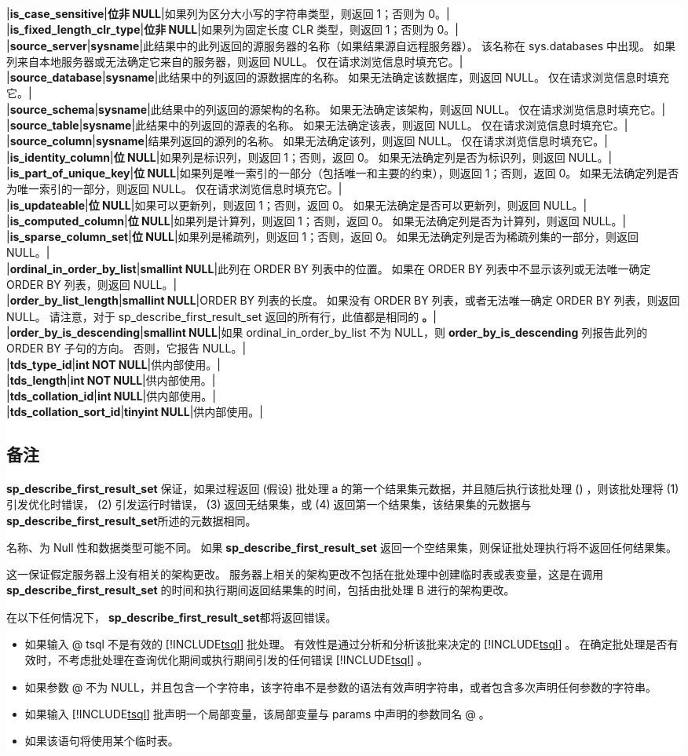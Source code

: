 |**is_case_sensitive**|**位非 NULL**|如果列为区分大小写的字符串类型，则返回 1；否则为 0。|  
|**is_fixed_length_clr_type**|**位非 NULL**|如果列为固定长度 CLR 类型，则返回 1；否则为 0。|  
|**source_server**|**sysname**|此结果中的此列返回的源服务器的名称（如果结果源自远程服务器）。 该名称在 sys.databases 中出现。 如果列来自本地服务器或无法确定它来自的服务器，则返回 NULL。 仅在请求浏览信息时填充它。|  
|**source_database**|**sysname**|此结果中的列返回的源数据库的名称。 如果无法确定该数据库，则返回 NULL。 仅在请求浏览信息时填充它。|  
|**source_schema**|**sysname**|此结果中的列返回的源架构的名称。 如果无法确定该架构，则返回 NULL。 仅在请求浏览信息时填充它。|  
|**source_table**|**sysname**|此结果中的列返回的源表的名称。 如果无法确定该表，则返回 NULL。 仅在请求浏览信息时填充它。|  
|**source_column**|**sysname**|结果列返回的源列的名称。 如果无法确定该列，则返回 NULL。 仅在请求浏览信息时填充它。|  
|**is_identity_column**|**位 NULL**|如果列是标识列，则返回 1；否则，返回 0。 如果无法确定列是否为标识列，则返回 NULL。|  
|**is_part_of_unique_key**|**位 NULL**|如果列是唯一索引的一部分（包括唯一和主要的约束），则返回 1；否则，返回 0。 如果无法确定列是否为唯一索引的一部分，则返回 NULL。 仅在请求浏览信息时填充它。|  
|**is_updateable**|**位 NULL**|如果可以更新列，则返回 1；否则，返回 0。 如果无法确定是否可以更新列，则返回 NULL。|  
|**is_computed_column**|**位 NULL**|如果列是计算列，则返回 1；否则，返回 0。 如果无法确定列是否为计算列，则返回 NULL。|  
|**is_sparse_column_set**|**位 NULL**|如果列是稀疏列，则返回 1；否则，返回 0。 如果无法确定列是否为稀疏列集的一部分，则返回 NULL。|  
|**ordinal_in_order_by_list**|**smallint NULL**|此列在 ORDER BY 列表中的位置。 如果在 ORDER BY 列表中不显示该列或无法唯一确定 ORDER BY 列表，则返回 NULL。|  
|**order_by_list_length**|**smallint NULL**|ORDER BY 列表的长度。 如果没有 ORDER BY 列表，或者无法唯一确定 ORDER BY 列表，则返回 NULL。 请注意，对于 sp_describe_first_result_set 返回的所有行，此值都是相同的 **。**|  
|**order_by_is_descending**|**smallint NULL**|如果 ordinal_in_order_by_list 不为 NULL，则 **order_by_is_descending** 列报告此列的 ORDER BY 子句的方向。 否则，它报告 NULL。|  
|**tds_type_id**|**int NOT NULL**|供内部使用。|  
|**tds_length**|**int NOT NULL**|供内部使用。|  
|**tds_collation_id**|**int NULL**|供内部使用。|  
|**tds_collation_sort_id**|**tinyint NULL**|供内部使用。|  
  
## <a name="remarks"></a>备注  
 **sp_describe_first_result_set** 保证，如果过程返回 (假设) 批处理 a 的第一个结果集元数据，并且随后执行该批处理 () ，则该批处理将 (1) 引发优化时错误， (2) 引发运行时错误， (3) 返回无结果集，或 (4) 返回第一个结果集，该结果集的元数据与 **sp_describe_first_result_set**所述的元数据相同。  
  
 名称、为 Null 性和数据类型可能不同。 如果 **sp_describe_first_result_set** 返回一个空结果集，则保证批处理执行将不返回任何结果集。  
  
 这一保证假定服务器上没有相关的架构更改。 服务器上相关的架构更改不包括在批处理中创建临时表或表变量，这是在调用 **sp_describe_first_result_set** 的时间和执行期间返回结果集的时间，包括由批处理 B 进行的架构更改。  
  
 在以下任何情况下， **sp_describe_first_result_set**都将返回错误。  
  
-   如果输入 \@ tsql 不是有效的 [!INCLUDE[tsql](../../includes/tsql-md.md)] 批处理。 有效性是通过分析和分析该批来决定的 [!INCLUDE[tsql](../../includes/tsql-md.md)] 。 在确定批处理是否有效时，不考虑批处理在查询优化期间或执行期间引发的任何错误 [!INCLUDE[tsql](../../includes/tsql-md.md)] 。  
  
-   如果参数 \@ 不为 NULL，并且包含一个字符串，该字符串不是参数的语法有效声明字符串，或者包含多次声明任何参数的字符串。  
  
-   如果输入 [!INCLUDE[tsql](../../includes/tsql-md.md)] 批声明一个局部变量，该局部变量与 params 中声明的参数同名 \@ 。  
  
-   如果该语句将使用某个临时表。  
  